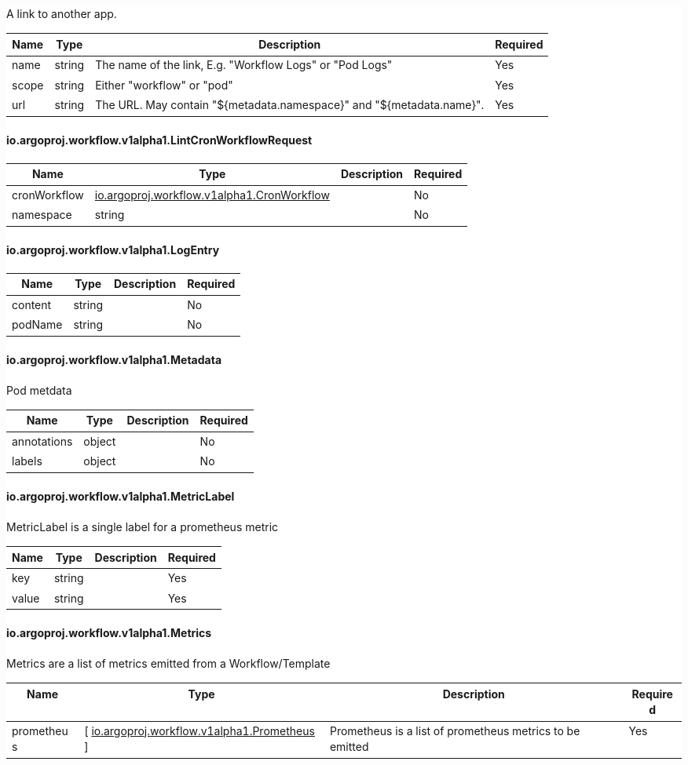 A link to another app.

| Name | Type | Description | Required |
| ---- | ---- | ----------- | -------- |
| name | string | The name of the link, E.g. "Workflow Logs" or "Pod Logs" | Yes |
| scope | string | Either "workflow" or "pod" | Yes |
| url | string | The URL. May contain "${metadata.namespace}" and "${metadata.name}". | Yes |

#### io.argoproj.workflow.v1alpha1.LintCronWorkflowRequest

| Name | Type | Description | Required |
| ---- | ---- | ----------- | -------- |
| cronWorkflow | [io.argoproj.workflow.v1alpha1.CronWorkflow](#io.argoproj.workflow.v1alpha1.cronworkflow) |  | No |
| namespace | string |  | No |

#### io.argoproj.workflow.v1alpha1.LogEntry

| Name | Type | Description | Required |
| ---- | ---- | ----------- | -------- |
| content | string |  | No |
| podName | string |  | No |

#### io.argoproj.workflow.v1alpha1.Metadata

Pod metdata

| Name | Type | Description | Required |
| ---- | ---- | ----------- | -------- |
| annotations | object |  | No |
| labels | object |  | No |

#### io.argoproj.workflow.v1alpha1.MetricLabel

MetricLabel is a single label for a prometheus metric

| Name | Type | Description | Required |
| ---- | ---- | ----------- | -------- |
| key | string |  | Yes |
| value | string |  | Yes |

#### io.argoproj.workflow.v1alpha1.Metrics

Metrics are a list of metrics emitted from a Workflow/Template

| Name | Type | Description | Required |
| ---- | ---- | ----------- | -------- |
| prometheus | [ [io.argoproj.workflow.v1alpha1.Prometheus](#io.argoproj.workflow.v1alpha1.prometheus) ] | Prometheus is a list of prometheus metrics to be emitted | Yes |
